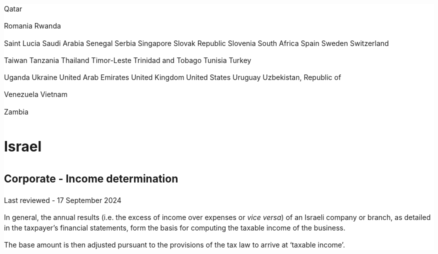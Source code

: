 Qatar

Romania
Rwanda

Saint Lucia
Saudi Arabia
Senegal
Serbia
Singapore
Slovak Republic
Slovenia
South Africa
Spain
Sweden
Switzerland

Taiwan
Tanzania
Thailand
Timor-Leste
Trinidad and Tobago
Tunisia
Turkey

Uganda
Ukraine
United Arab Emirates
United Kingdom
United States
Uruguay
Uzbekistan, Republic of

Venezuela
Vietnam

Zambia



 



# Israel


## Corporate - Income determination

Last reviewed - 17 September 2024

In general, the annual results (i.e. the excess of income over expenses or *vice versa*) of an Israeli company or branch, as detailed in the taxpayer’s financial statements, form the basis for computing the taxable income of the business.

The base amount is then adjusted pursuant to the provisions of the tax law to arrive at ‘taxable income’.
